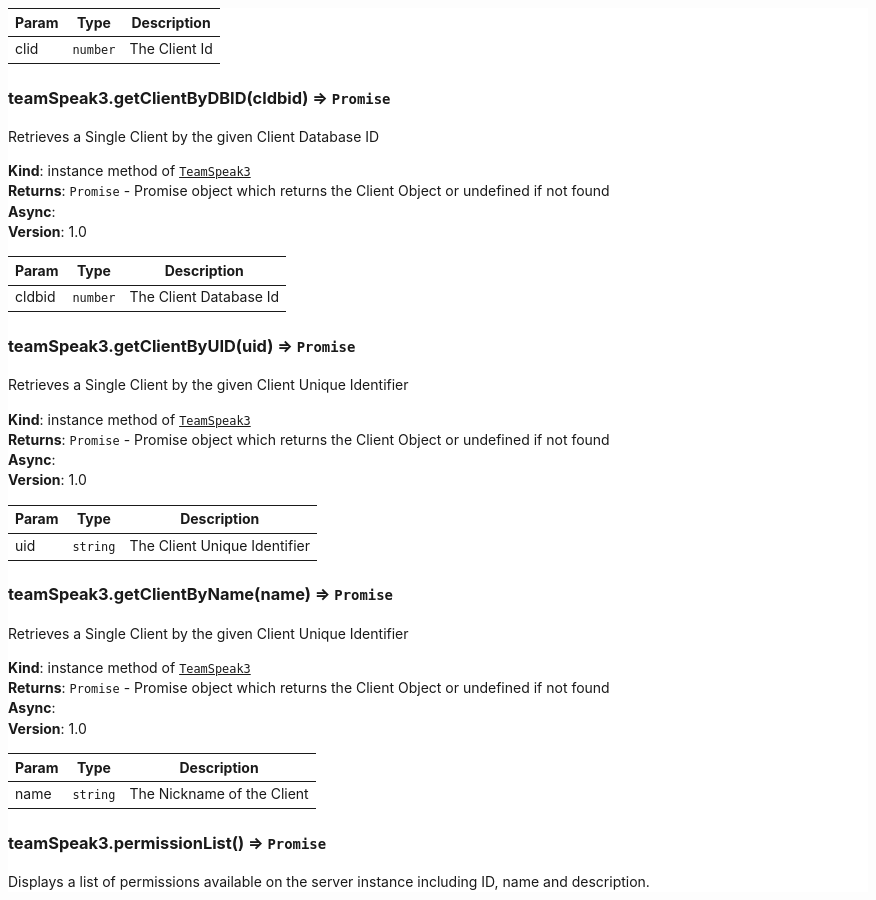 | Param | Type | Description |
| --- | --- | --- |
| clid | <code>number</code> | The Client Id |

<a name="TeamSpeak3+getClientByDBID"></a>

### teamSpeak3.getClientByDBID(cldbid) ⇒ <code>Promise</code>
Retrieves a Single Client by the given Client Database ID

**Kind**: instance method of [<code>TeamSpeak3</code>](#TeamSpeak3)  
**Returns**: <code>Promise</code> - Promise object which returns the Client Object or undefined if not found  
**Async**:   
**Version**: 1.0  

| Param | Type | Description |
| --- | --- | --- |
| cldbid | <code>number</code> | The Client Database Id |

<a name="TeamSpeak3+getClientByUID"></a>

### teamSpeak3.getClientByUID(uid) ⇒ <code>Promise</code>
Retrieves a Single Client by the given Client Unique Identifier

**Kind**: instance method of [<code>TeamSpeak3</code>](#TeamSpeak3)  
**Returns**: <code>Promise</code> - Promise object which returns the Client Object or undefined if not found  
**Async**:   
**Version**: 1.0  

| Param | Type | Description |
| --- | --- | --- |
| uid | <code>string</code> | The Client Unique Identifier |

<a name="TeamSpeak3+getClientByName"></a>

### teamSpeak3.getClientByName(name) ⇒ <code>Promise</code>
Retrieves a Single Client by the given Client Unique Identifier

**Kind**: instance method of [<code>TeamSpeak3</code>](#TeamSpeak3)  
**Returns**: <code>Promise</code> - Promise object which returns the Client Object or undefined if not found  
**Async**:   
**Version**: 1.0  

| Param | Type | Description |
| --- | --- | --- |
| name | <code>string</code> | The Nickname of the Client |

<a name="TeamSpeak3+permissionList"></a>

### teamSpeak3.permissionList() ⇒ <code>Promise</code>
Displays a list of permissions available on the server instance including ID, name and description.
